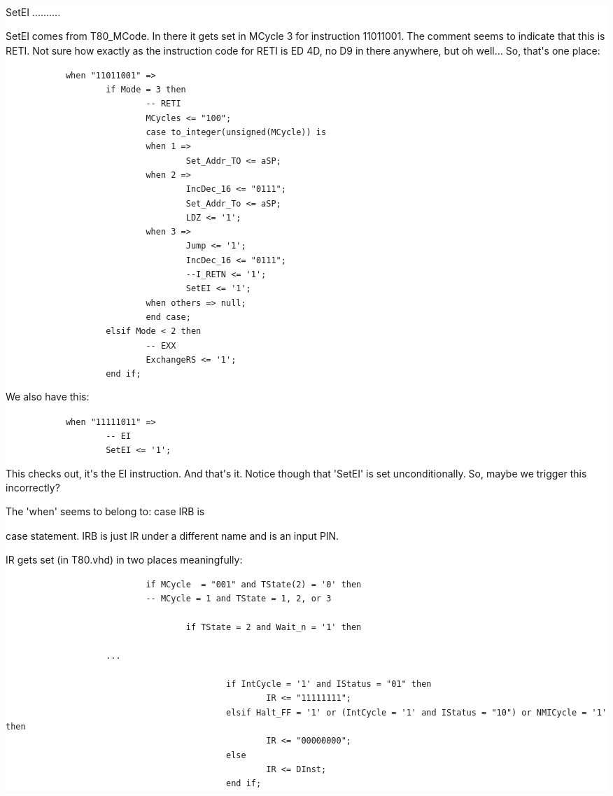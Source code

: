 SetEI
..........

SetEI comes from T80_MCode. In there it gets set in MCycle 3 for instruction 11011001. The comment seems to indicate that this is RETI. Not sure how exactly as the instruction code for RETI is ED 4D, no D9 in there anywhere, but oh well... So, that's one place:

                when "11011001" =>
                        if Mode = 3 then
                                -- RETI
                                MCycles <= "100";
                                case to_integer(unsigned(MCycle)) is
                                when 1 =>
                                        Set_Addr_TO <= aSP;
                                when 2 =>
                                        IncDec_16 <= "0111";
                                        Set_Addr_To <= aSP;
                                        LDZ <= '1';
                                when 3 =>
                                        Jump <= '1';
                                        IncDec_16 <= "0111";
                                        --I_RETN <= '1';
                                        SetEI <= '1';
                                when others => null;
                                end case;
                        elsif Mode < 2 then
                                -- EXX
                                ExchangeRS <= '1';
                        end if;

We also have this:

                when "11111011" =>
                        -- EI
                        SetEI <= '1';

This checks out, it's the EI instruction. And that's it. Notice though that 'SetEI' is set unconditionally. So, maybe we trigger this incorrectly?

The 'when' seems to belong to:
    case IRB is

case statement. IRB is just IR under a different name and is an input PIN.

IR gets set (in T80.vhd) in two places meaningfully:

                                if MCycle  = "001" and TState(2) = '0' then
                                -- MCycle = 1 and TState = 1, 2, or 3

                                        if TState = 2 and Wait_n = '1' then

                        ...

                                                if IntCycle = '1' and IStatus = "01" then
                                                        IR <= "11111111";
                                                elsif Halt_FF = '1' or (IntCycle = '1' and IStatus = "10") or NMICycle = '1' then
                                                        IR <= "00000000";
                                                else
                                                        IR <= DInst;
                                                end if;
